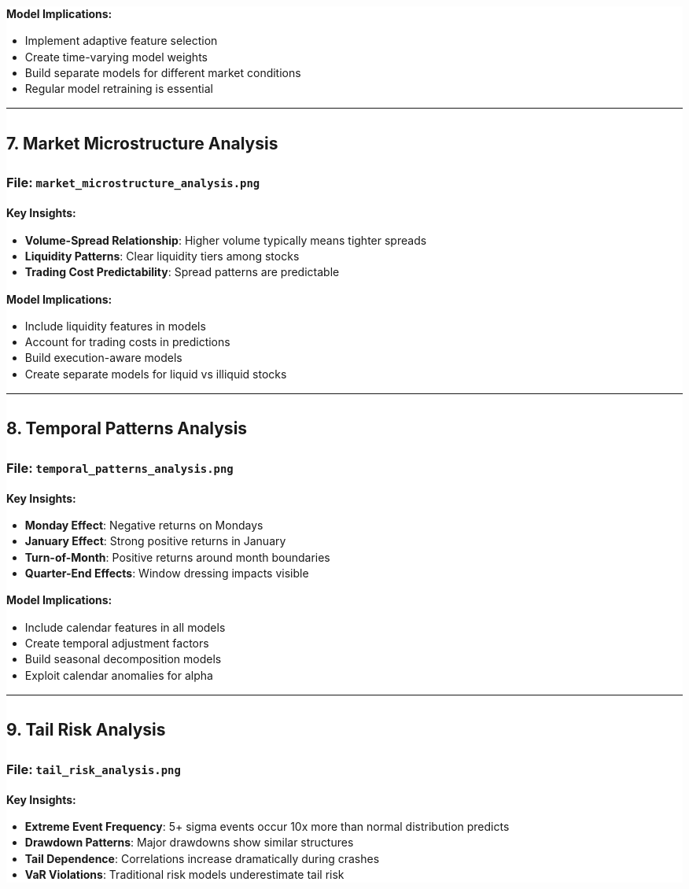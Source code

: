 **Model Implications:**
- Implement adaptive feature selection
- Create time-varying model weights
- Build separate models for different market conditions
- Regular model retraining is essential

---

## 7. **Market Microstructure Analysis**
### File: `market_microstructure_analysis.png`

**Key Insights:**
- **Volume-Spread Relationship**: Higher volume typically means tighter spreads
- **Liquidity Patterns**: Clear liquidity tiers among stocks
- **Trading Cost Predictability**: Spread patterns are predictable

**Model Implications:**
- Include liquidity features in models
- Account for trading costs in predictions
- Build execution-aware models
- Create separate models for liquid vs illiquid stocks

---

## 8. **Temporal Patterns Analysis**
### File: `temporal_patterns_analysis.png`

**Key Insights:**
- **Monday Effect**: Negative returns on Mondays
- **January Effect**: Strong positive returns in January
- **Turn-of-Month**: Positive returns around month boundaries
- **Quarter-End Effects**: Window dressing impacts visible

**Model Implications:**
- Include calendar features in all models
- Create temporal adjustment factors
- Build seasonal decomposition models
- Exploit calendar anomalies for alpha

---

## 9. **Tail Risk Analysis**
### File: `tail_risk_analysis.png`

**Key Insights:**
- **Extreme Event Frequency**: 5+ sigma events occur 10x more than normal distribution predicts
- **Drawdown Patterns**: Major drawdowns show similar structures
- **Tail Dependence**: Correlations increase dramatically during crashes
- **VaR Violations**: Traditional risk models underestimate tail risk
